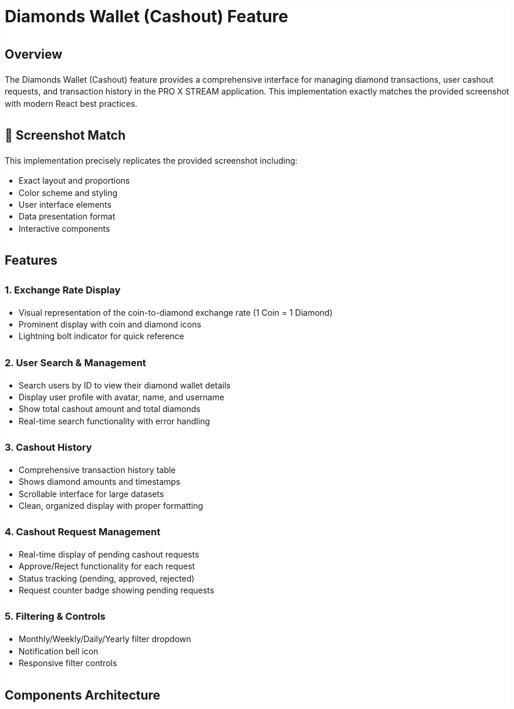 # Diamonds Wallet (Cashout) Feature

## Overview
The Diamonds Wallet (Cashout) feature provides a comprehensive interface for managing diamond transactions, user cashout requests, and transaction history in the PRO X STREAM application. This implementation exactly matches the provided screenshot with modern React best practices.

## 🎯 Screenshot Match
This implementation precisely replicates the provided screenshot including:
- Exact layout and proportions
- Color scheme and styling
- User interface elements
- Data presentation format
- Interactive components

## Features

### 1. Exchange Rate Display
- Visual representation of the coin-to-diamond exchange rate (1 Coin = 1 Diamond)
- Prominent display with coin and diamond icons
- Lightning bolt indicator for quick reference

### 2. User Search & Management
- Search users by ID to view their diamond wallet details
- Display user profile with avatar, name, and username
- Show total cashout amount and total diamonds
- Real-time search functionality with error handling

### 3. Cashout History
- Comprehensive transaction history table
- Shows diamond amounts and timestamps
- Scrollable interface for large datasets
- Clean, organized display with proper formatting

### 4. Cashout Request Management
- Real-time display of pending cashout requests
- Approve/Reject functionality for each request
- Status tracking (pending, approved, rejected)
- Request counter badge showing pending requests

### 5. Filtering & Controls
- Monthly/Weekly/Daily/Yearly filter dropdown
- Notification bell icon
- Responsive filter controls

## Components Architecture

